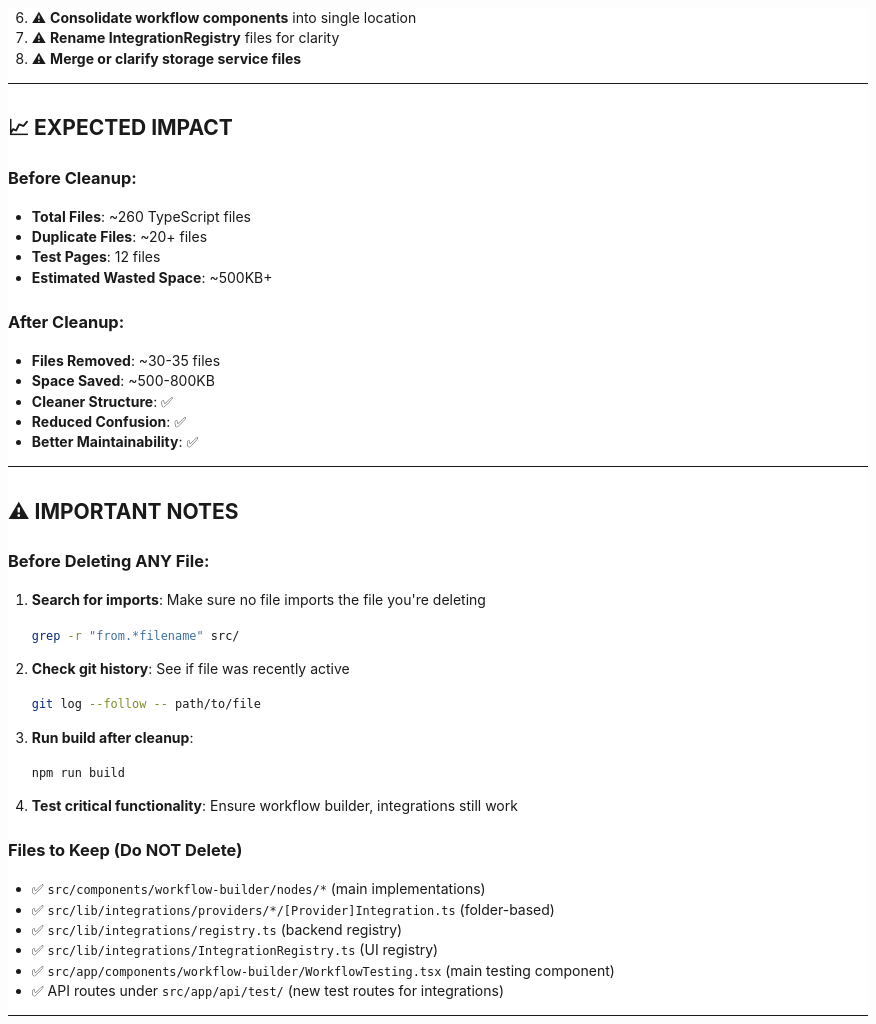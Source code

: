 6. ⚠️ **Consolidate workflow components** into single location
7. ⚠️ **Rename IntegrationRegistry** files for clarity
8. ⚠️ **Merge or clarify storage service files**

---

## 📈 **EXPECTED IMPACT**

### Before Cleanup:
- **Total Files**: ~260 TypeScript files
- **Duplicate Files**: ~20+ files
- **Test Pages**: 12 files
- **Estimated Wasted Space**: ~500KB+

### After Cleanup:
- **Files Removed**: ~30-35 files
- **Space Saved**: ~500-800KB
- **Cleaner Structure**: ✅
- **Reduced Confusion**: ✅
- **Better Maintainability**: ✅

---

## ⚠️ **IMPORTANT NOTES**

### Before Deleting ANY File:

1. **Search for imports**: Make sure no file imports the file you're deleting
   ```bash
   grep -r "from.*filename" src/
   ```

2. **Check git history**: See if file was recently active
   ```bash
   git log --follow -- path/to/file
   ```

3. **Run build after cleanup**:
   ```bash
   npm run build
   ```

4. **Test critical functionality**: Ensure workflow builder, integrations still work

### Files to Keep (Do NOT Delete)

- ✅ `src/components/workflow-builder/nodes/*` (main implementations)
- ✅ `src/lib/integrations/providers/*/[Provider]Integration.ts` (folder-based)
- ✅ `src/lib/integrations/registry.ts` (backend registry)
- ✅ `src/lib/integrations/IntegrationRegistry.ts` (UI registry)
- ✅ `src/app/components/workflow-builder/WorkflowTesting.tsx` (main testing component)
- ✅ API routes under `src/app/api/test/` (new test routes for integrations)

---